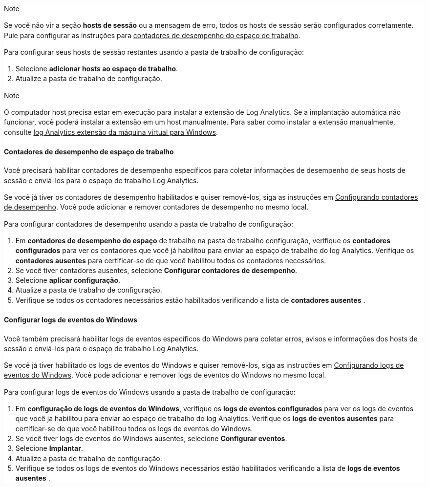>[!NOTE]
> Se você não vir a seção **hosts de sessão** ou a mensagem de erro, todos os hosts de sessão serão configurados corretamente. Pule para configurar as instruções para [contadores de desempenho do espaço de trabalho](#workspace-performance-counters).

Para configurar seus hosts de sessão restantes usando a pasta de trabalho de configuração:

1. Selecione **adicionar hosts ao espaço de trabalho**. 
2. Atualize a pasta de trabalho de configuração.

>[!NOTE]
>O computador host precisa estar em execução para instalar a extensão de Log Analytics. Se a implantação automática não funcionar, você poderá instalar a extensão em um host manualmente. Para saber como instalar a extensão manualmente, consulte [log Analytics extensão da máquina virtual para Windows](../virtual-machines/extensions/oms-windows.md).

#### <a name="workspace-performance-counters"></a>Contadores de desempenho de espaço de trabalho

Você precisará habilitar contadores de desempenho específicos para coletar informações de desempenho de seus hosts de sessão e enviá-los para o espaço de trabalho Log Analytics.

Se você já tiver os contadores de desempenho habilitados e quiser removê-los, siga as instruções em [Configurando contadores de desempenho](../azure-monitor/agents/data-sources-performance-counters.md). Você pode adicionar e remover contadores de desempenho no mesmo local.

Para configurar contadores de desempenho usando a pasta de trabalho de configuração: 

1. Em **contadores de desempenho do espaço** de trabalho na pasta de trabalho configuração, verifique os **contadores configurados** para ver os contadores que você já habilitou para enviar ao espaço de trabalho do log Analytics. Verifique os **contadores ausentes** para certificar-se de que você habilitou todos os contadores necessários.
2. Se você tiver contadores ausentes, selecione **Configurar contadores de desempenho**.
3. Selecione **aplicar configuração**.
4. Atualize a pasta de trabalho de configuração.
5. Verifique se todos os contadores necessários estão habilitados verificando a lista de **contadores ausentes** . 

#### <a name="configure-windows-event-logs"></a>Configurar logs de eventos do Windows

Você também precisará habilitar logs de eventos específicos do Windows para coletar erros, avisos e informações dos hosts de sessão e enviá-los para o espaço de trabalho Log Analytics.

Se você já tiver habilitado os logs de eventos do Windows e quiser removê-los, siga as instruções em [Configurando logs de eventos do Windows](../azure-monitor/agents/data-sources-windows-events.md#configuring-windows-event-logs).  Você pode adicionar e remover logs de eventos do Windows no mesmo local.

Para configurar logs de eventos do Windows usando a pasta de trabalho de configuração:

1. Em **configuração de logs de eventos do Windows**, verifique os **logs de eventos configurados** para ver os logs de eventos que você já habilitou para enviar ao espaço de trabalho do log Analytics. Verifique os **logs de eventos ausentes** para certificar-se de que você habilitou todos os logs de eventos do Windows.
2. Se você tiver logs de eventos do Windows ausentes, selecione **Configurar eventos**.
3. Selecione **Implantar**.
4. Atualize a pasta de trabalho de configuração.
5. Verifique se todos os logs de eventos do Windows necessários estão habilitados verificando a lista de **logs de eventos ausentes** . 
